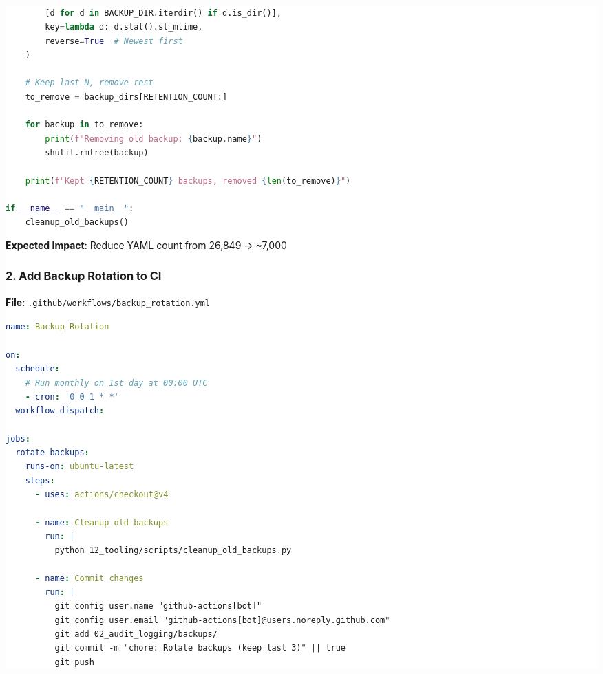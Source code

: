```python
        [d for d in BACKUP_DIR.iterdir() if d.is_dir()],
        key=lambda d: d.stat().st_mtime,
        reverse=True  # Newest first
    )

    # Keep last N, remove rest
    to_remove = backup_dirs[RETENTION_COUNT:]

    for backup in to_remove:
        print(f"Removing old backup: {backup.name}")
        shutil.rmtree(backup)

    print(f"Kept {RETENTION_COUNT} backups, removed {len(to_remove)}")

if __name__ == "__main__":
    cleanup_old_backups()
```

**Expected Impact**: Reduce YAML count from 26,849 → ~7,000

### 2. Add Backup Rotation to CI

**File**: `.github/workflows/backup_rotation.yml`

```yaml
name: Backup Rotation

on:
  schedule:
    # Run monthly on 1st day at 00:00 UTC
    - cron: '0 0 1 * *'
  workflow_dispatch:

jobs:
  rotate-backups:
    runs-on: ubuntu-latest
    steps:
      - uses: actions/checkout@v4

      - name: Cleanup old backups
        run: |
          python 12_tooling/scripts/cleanup_old_backups.py

      - name: Commit changes
        run: |
          git config user.name "github-actions[bot]"
          git config user.email "github-actions[bot]@users.noreply.github.com"
          git add 02_audit_logging/backups/
          git commit -m "chore: Rotate backups (keep last 3)" || true
          git push
```
